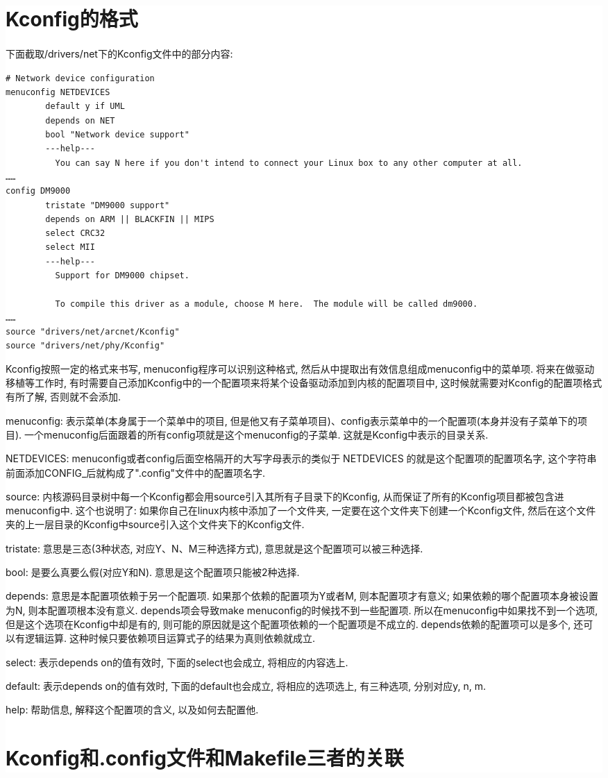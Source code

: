
# Kconfig的格式

下面截取/drivers/net下的Kconfig文件中的部分内容: 

```kconfig
# Network device configuration
menuconfig NETDEVICES
        default y if UML
        depends on NET
        bool "Network device support"
        ---help---
          You can say N here if you don't intend to connect your Linux box to any other computer at all.
……
config DM9000
        tristate "DM9000 support"
        depends on ARM || BLACKFIN || MIPS
        select CRC32
        select MII
        ---help---
          Support for DM9000 chipset.
 
          To compile this driver as a module, choose M here.  The module will be called dm9000.
……
source "drivers/net/arcnet/Kconfig"
source "drivers/net/phy/Kconfig"
```

Kconfig按照一定的格式来书写, menuconfig程序可以识别这种格式, 然后从中提取出有效信息组成menuconfig中的菜单项. 将来在做驱动移植等工作时, 有时需要自己添加Kconfig中的一个配置项来将某个设备驱动添加到内核的配置项目中, 这时候就需要对Kconfig的配置项格式有所了解, 否则就不会添加. 

menuconfig: 表示菜单(本身属于一个菜单中的项目, 但是他又有子菜单项目)、config表示菜单中的一个配置项(本身并没有子菜单下的项目). 一个menuconfig后面跟着的所有config项就是这个menuconfig的子菜单. 这就是Kconfig中表示的目录关系. 

NETDEVICES: menuconfig或者config后面空格隔开的大写字母表示的类似于 NETDEVICES 的就是这个配置项的配置项名字, 这个字符串前面添加CONFIG_后就构成了".config"文件中的配置项名字. 

source: 内核源码目录树中每一个Kconfig都会用source引入其所有子目录下的Kconfig, 从而保证了所有的Kconfig项目都被包含进menuconfig中. 这个也说明了: 如果你自己在linux内核中添加了一个文件夹, 一定要在这个文件夹下创建一个Kconfig文件, 然后在这个文件夹的上一层目录的Kconfig中source引入这个文件夹下的Kconfig文件. 

tristate: 意思是三态(3种状态, 对应Y、N、M三种选择方式), 意思就是这个配置项可以被三种选择. 

bool: 是要么真要么假(对应Y和N). 意思是这个配置项只能被2种选择. 

depends: 意思是本配置项依赖于另一个配置项. 如果那个依赖的配置项为Y或者M, 则本配置项才有意义; 如果依赖的哪个配置项本身被设置为N, 则本配置项根本没有意义. depends项会导致make menuconfig的时候找不到一些配置项. 所以在menuconfig中如果找不到一个选项, 但是这个选项在Kconfig中却是有的, 则可能的原因就是这个配置项依赖的一个配置项是不成立的. depends依赖的配置项可以是多个, 还可以有逻辑运算. 这种时候只要依赖项目运算式子的结果为真则依赖就成立. 

select: 表示depends on的值有效时, 下面的select也会成立, 将相应的内容选上. 

default: 表示depends on的值有效时, 下面的default也会成立, 将相应的选项选上, 有三种选项, 分别对应y, n, m. 

help: 帮助信息, 解释这个配置项的含义, 以及如何去配置他. 

# Kconfig和.config文件和Makefile三者的关联
